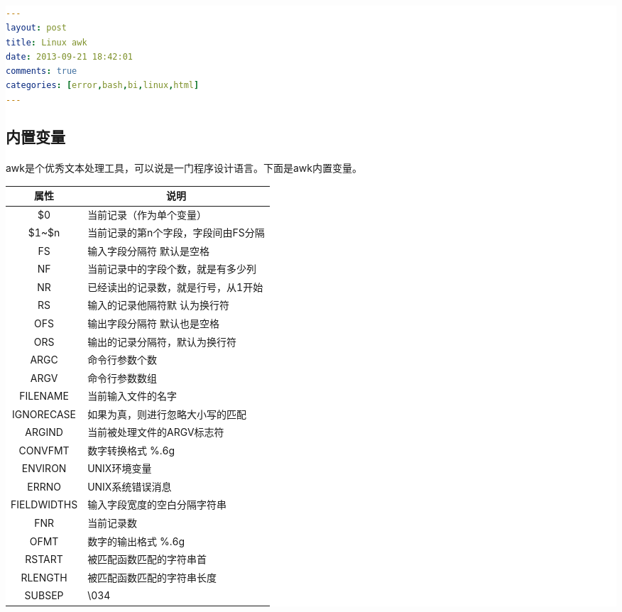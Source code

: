 ```yaml
---
layout: post
title: Linux awk
date: 2013-09-21 18:42:01
comments: true
categories: [error,bash,bi,linux,html]
---
```

## 内置变量

awk是个优秀文本处理工具，可以说是一门程序设计语言。下面是awk内置变量。

| 属性 | 说明  |
|:------:|-------|
| &#36;0 | 当前记录（作为单个变量） 
| &#36;1~&#36;n | 当前记录的第n个字段，字段间由FS分隔 |
| FS | 输入字段分隔符 默认是空格 
| NF | 当前记录中的字段个数，就是有多少列 |
| NR | 已经读出的记录数，就是行号，从1开始 
| RS | 输入的记录他隔符默 认为换行符 |
| OFS | 输出字段分隔符 默认也是空格 
| ORS | 输出的记录分隔符，默认为换行符 |
| ARGC | 命令行参数个数 
| ARGV| 命令行参数数组 |
| FILENAME | 当前输入文件的名字 
| IGNORECASE | 如果为真，则进行忽略大小写的匹配 |
| ARGIND | 当前被处理文件的ARGV标志符
| CONVFMT | 数字转换格式 %.6g
| ENVIRON | UNIX环境变量
| ERRNO | UNIX系统错误消息
| FIELDWIDTHS | 输入字段宽度的空白分隔字符串
| FNR | 当前记录数
| OFMT | 数字的输出格式 %.6g
| RSTART | 被匹配函数匹配的字符串首
| RLENGTH | 被匹配函数匹配的字符串长度
| SUBSEP | \034 |
